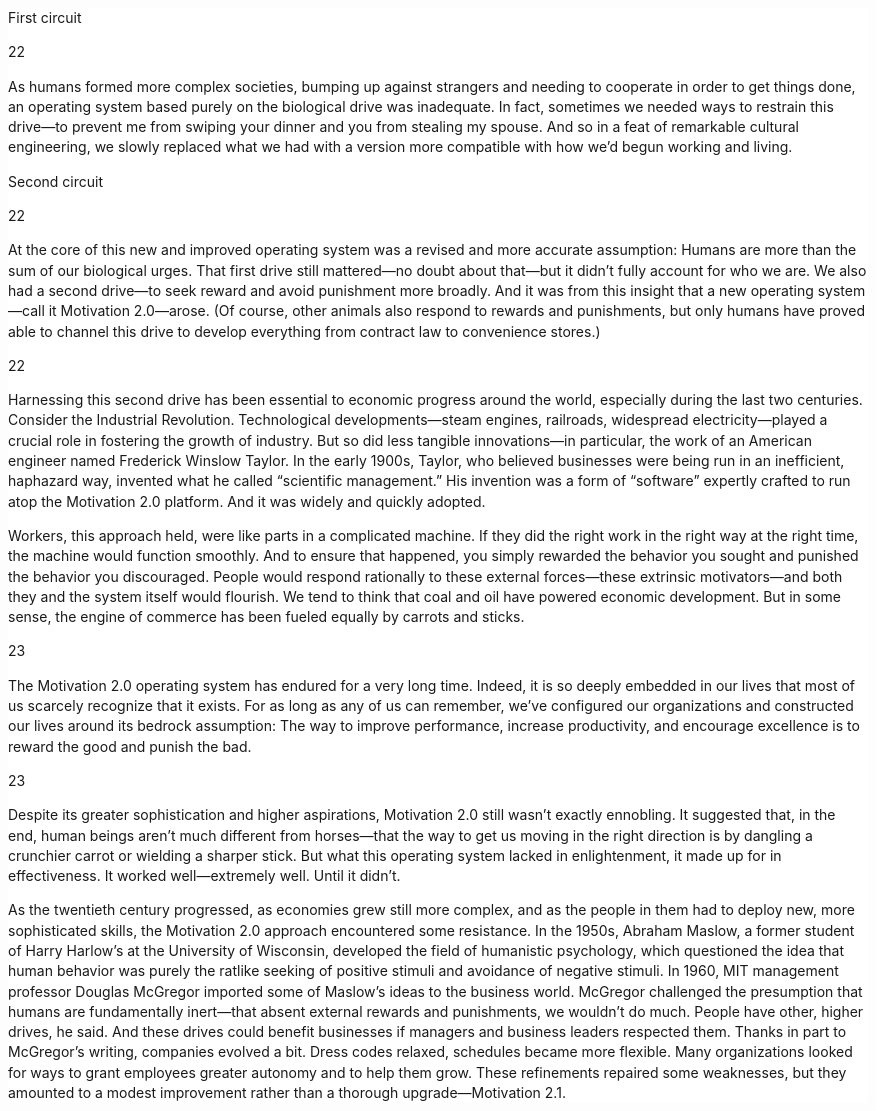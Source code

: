 First circuit

22

As humans formed more complex societies, bumping up against strangers and needing to cooperate in order to get things done, an operating system based purely on the biological drive was inadequate. In fact, sometimes we needed ways to restrain this drive—to prevent me from swiping your dinner and you from stealing my spouse. And so in a feat of remarkable cultural engineering, we slowly replaced what we had with a version more compatible with how we’d begun working and living.

Second circuit

22

At the core of this new and improved operating system was a revised and more accurate assumption: Humans are more than the sum of our biological urges. That first drive still mattered—no doubt about that—but it didn’t fully account for who we are. We also had a second drive—to seek reward and avoid punishment more broadly. And it was from this insight that a new operating system—call it Motivation 2.0—arose. (Of course, other animals also respond to rewards and punishments, but only humans have proved able to channel this drive to develop everything from contract law to convenience stores.)

22

Harnessing this second drive has been essential to economic progress around the world, especially during the last two centuries. Consider the Industrial Revolution. Technological developments—steam engines, railroads, widespread electricity—played a crucial role in fostering the growth of industry. But so did less tangible innovations—in particular, the work of an American engineer named Frederick Winslow Taylor. In the early 1900s, Taylor, who believed businesses were being run in an inefficient, haphazard way, invented what he called “scientific management.” His invention was a form of “software” expertly crafted to run atop the Motivation 2.0 platform. And it was widely and quickly adopted.

Workers, this approach held, were like parts in a complicated machine. If they did the right work in the right way at the right time, the machine would function smoothly. And to ensure that happened, you simply rewarded the behavior you sought and punished the behavior you discouraged. People would respond rationally to these external forces—these extrinsic motivators—and both they and the system itself would flourish. We tend to think that coal and oil have powered economic development. But in some sense, the engine of commerce has been fueled equally by carrots and sticks.

23

The Motivation 2.0 operating system has endured for a very long time. Indeed, it is so deeply embedded in our lives that most of us scarcely recognize that it exists. For as long as any of us can remember, we’ve configured our organizations and constructed our lives around its bedrock assumption: The way to improve performance, increase productivity, and encourage excellence is to reward the good and punish the bad.

23

Despite its greater sophistication and higher aspirations, Motivation 2.0 still wasn’t exactly ennobling. It suggested that, in the end, human beings aren’t much different from horses—that the way to get us moving in the right direction is by dangling a crunchier carrot or wielding a sharper stick. But what this operating system lacked in enlightenment, it made up for in effectiveness. It worked well—extremely well. Until it didn’t.

As the twentieth century progressed, as economies grew still more complex, and as the people in them had to deploy new, more sophisticated skills, the Motivation 2.0 approach encountered some resistance. In the 1950s, Abraham Maslow, a former student of Harry Harlow’s at the University of Wisconsin, developed the field of humanistic psychology, which questioned the idea that human behavior was purely the ratlike seeking of positive stimuli and avoidance of negative stimuli. In 1960, MIT management professor Douglas McGregor imported some of Maslow’s ideas to the business world. McGregor challenged the presumption that humans are fundamentally inert—that absent external rewards and punishments, we wouldn’t do much. People have other, higher drives, he said. And these drives could benefit businesses if managers and business leaders respected them. Thanks in part to McGregor’s writing, companies evolved a bit. Dress codes relaxed, schedules became more flexible. Many organizations looked for ways to grant employees greater autonomy and to help them grow. These refinements repaired some weaknesses, but they amounted to a modest improvement rather than a thorough upgrade—Motivation 2.1.
